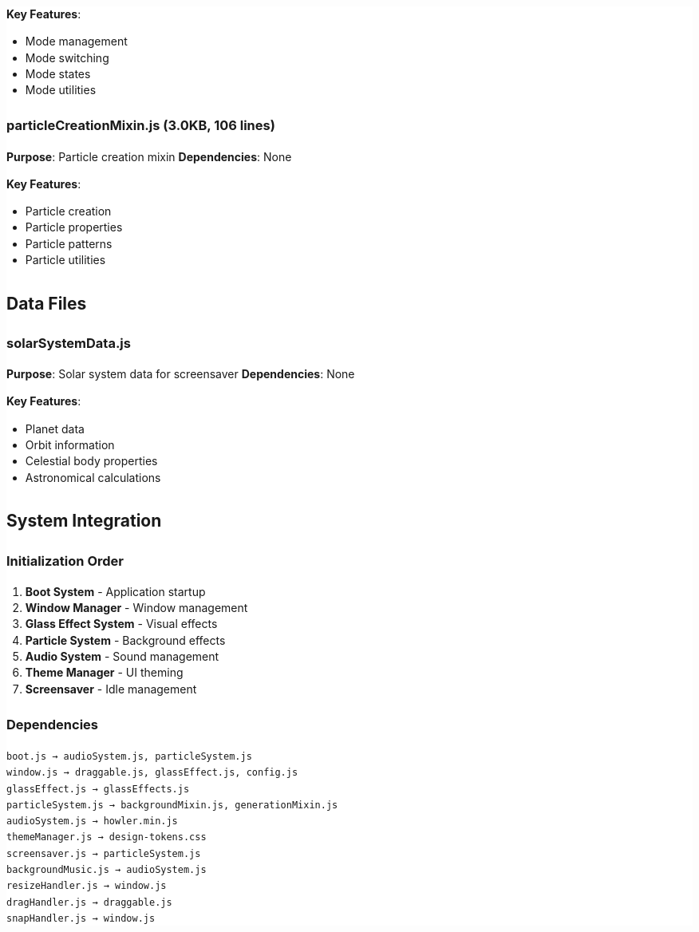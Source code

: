 **Key Features**:
- Mode management
- Mode switching
- Mode states
- Mode utilities

### particleCreationMixin.js (3.0KB, 106 lines)
**Purpose**: Particle creation mixin
**Dependencies**: None

**Key Features**:
- Particle creation
- Particle properties
- Particle patterns
- Particle utilities

## Data Files

### solarSystemData.js
**Purpose**: Solar system data for screensaver
**Dependencies**: None

**Key Features**:
- Planet data
- Orbit information
- Celestial body properties
- Astronomical calculations

## System Integration

### Initialization Order
1. **Boot System** - Application startup
2. **Window Manager** - Window management
3. **Glass Effect System** - Visual effects
4. **Particle System** - Background effects
5. **Audio System** - Sound management
6. **Theme Manager** - UI theming
7. **Screensaver** - Idle management

### Dependencies
```
boot.js → audioSystem.js, particleSystem.js
window.js → draggable.js, glassEffect.js, config.js
glassEffect.js → glassEffects.js
particleSystem.js → backgroundMixin.js, generationMixin.js
audioSystem.js → howler.min.js
themeManager.js → design-tokens.css
screensaver.js → particleSystem.js
backgroundMusic.js → audioSystem.js
resizeHandler.js → window.js
dragHandler.js → draggable.js
snapHandler.js → window.js
```

